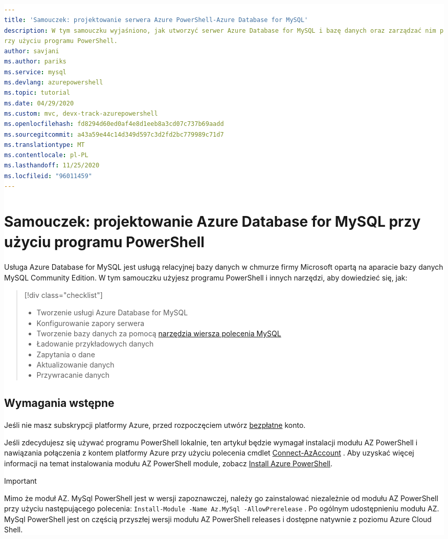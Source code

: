 ```yaml
---
title: 'Samouczek: projektowanie serwera Azure PowerShell-Azure Database for MySQL'
description: W tym samouczku wyjaśniono, jak utworzyć serwer Azure Database for MySQL i bazę danych oraz zarządzać nim przy użyciu programu PowerShell.
author: savjani
ms.author: pariks
ms.service: mysql
ms.devlang: azurepowershell
ms.topic: tutorial
ms.date: 04/29/2020
ms.custom: mvc, devx-track-azurepowershell
ms.openlocfilehash: fd8294d60ed0af4e8d1eeb8a3cd07c737b69aadd
ms.sourcegitcommit: a43a59e44c14d349d597c3d2fd2bc779989c71d7
ms.translationtype: MT
ms.contentlocale: pl-PL
ms.lasthandoff: 11/25/2020
ms.locfileid: "96011459"
---
```

# <a name="tutorial-design-an-azure-database-for-mysql-using-powershell"></a>Samouczek: projektowanie Azure Database for MySQL przy użyciu programu PowerShell

Usługa Azure Database for MySQL jest usługą relacyjnej bazy danych w chmurze firmy Microsoft opartą na aparacie bazy danych MySQL Community Edition. W tym samouczku użyjesz programu PowerShell i innych narzędzi, aby dowiedzieć się, jak:

> [!div class="checklist"]
> - Tworzenie usługi Azure Database for MySQL
> - Konfigurowanie zapory serwera
> - Tworzenie bazy danych za pomocą [narzędzia wiersza polecenia MySQL](https://dev.mysql.com/doc/refman/5.6/en/mysql.html)
> - Ładowanie przykładowych danych
> - Zapytania o dane
> - Aktualizowanie danych
> - Przywracanie danych

## <a name="prerequisites"></a>Wymagania wstępne

Jeśli nie masz subskrypcji platformy Azure, przed rozpoczęciem utwórz [bezpłatne](https://azure.microsoft.com/free/) konto.

Jeśli zdecydujesz się używać programu PowerShell lokalnie, ten artykuł będzie wymagał instalacji modułu AZ PowerShell i nawiązania połączenia z kontem platformy Azure przy użyciu polecenia cmdlet [Connect-AzAccount](/powershell/module/az.accounts/Connect-AzAccount) . Aby uzyskać więcej informacji na temat instalowania modułu AZ PowerShell module, zobacz [Install Azure PowerShell](/powershell/azure/install-az-ps).

> [!IMPORTANT]
> Mimo że moduł AZ. MySql PowerShell jest w wersji zapoznawczej, należy go zainstalować niezależnie od modułu AZ PowerShell przy użyciu następującego polecenia: `Install-Module -Name Az.MySql -AllowPrerelease` .
> Po ogólnym udostępnieniu modułu AZ. MySql PowerShell jest on częścią przyszłej wersji modułu AZ PowerShell releases i dostępne natywnie z poziomu Azure Cloud Shell.
